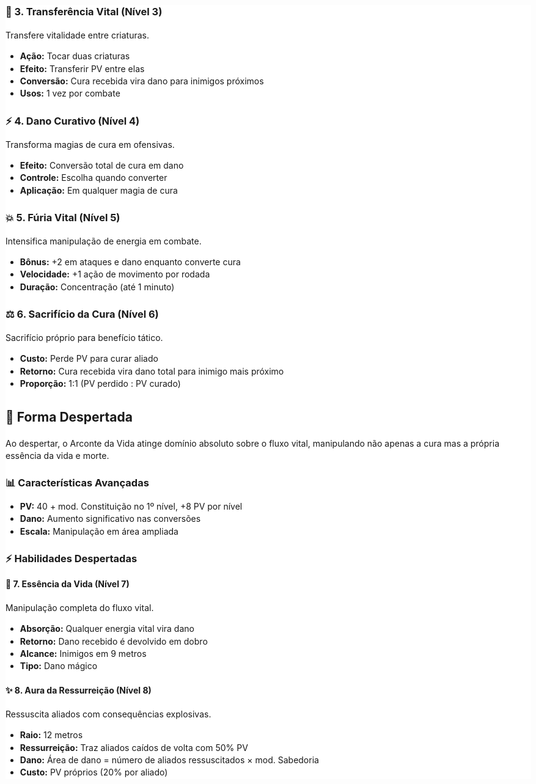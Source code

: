 ### 🔄 3. Transferência Vital (Nível 3)
Transfere vitalidade entre criaturas.
- **Ação:** Tocar duas criaturas
- **Efeito:** Transferir PV entre elas
- **Conversão:** Cura recebida vira dano para inimigos próximos
- **Usos:** 1 vez por combate

### ⚡ 4. Dano Curativo (Nível 4)
Transforma magias de cura em ofensivas.
- **Efeito:** Conversão total de cura em dano
- **Controle:** Escolha quando converter
- **Aplicação:** Em qualquer magia de cura

### 💥 5. Fúria Vital (Nível 5)
Intensifica manipulação de energia em combate.
- **Bônus:** +2 em ataques e dano enquanto converte cura
- **Velocidade:** +1 ação de movimento por rodada
- **Duração:** Concentração (até 1 minuto)

### ⚖️ 6. Sacrifício da Cura (Nível 6)
Sacrifício próprio para benefício tático.
- **Custo:** Perde PV para curar aliado
- **Retorno:** Cura recebida vira dano total para inimigo mais próximo
- **Proporção:** 1:1 (PV perdido : PV curado)

## 🌟 Forma Despertada

Ao despertar, o Arconte da Vida atinge domínio absoluto sobre o fluxo vital, manipulando não apenas a cura mas a própria essência da vida e morte.

### 📊 Características Avançadas
- **PV:** 40 + mod. Constituição no 1º nível, +8 PV por nível
- **Dano:** Aumento significativo nas conversões
- **Escala:** Manipulação em área ampliada

### ⚡ Habilidades Despertadas

#### 🌌 7. Essência da Vida (Nível 7)
Manipulação completa do fluxo vital.
- **Absorção:** Qualquer energia vital vira dano
- **Retorno:** Dano recebido é devolvido em dobro
- **Alcance:** Inimigos em 9 metros
- **Tipo:** Dano mágico

#### ✨ 8. Aura da Ressurreição (Nível 8)
Ressuscita aliados com consequências explosivas.
- **Raio:** 12 metros
- **Ressurreição:** Traz aliados caídos de volta com 50% PV
- **Dano:** Área de dano = número de aliados ressuscitados × mod. Sabedoria
- **Custo:** PV próprios (20% por aliado)
